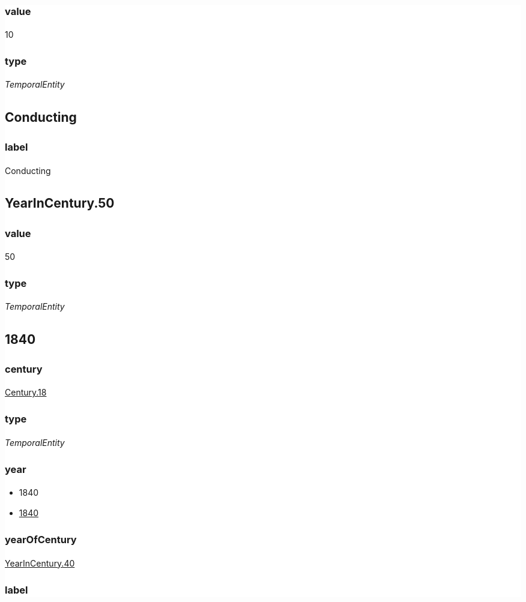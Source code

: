 ### value


10

### type


*TemporalEntity*

## Conducting

### label


Conducting

## YearInCentury.50

### value


50

### type


*TemporalEntity*

## 1840

### century


[Century.18](#Century.18)

### type


*TemporalEntity*

### year

 - 1840

 - [1840](#1840)

### yearOfCentury


[YearInCentury.40](#YearInCentury.40)

### label

